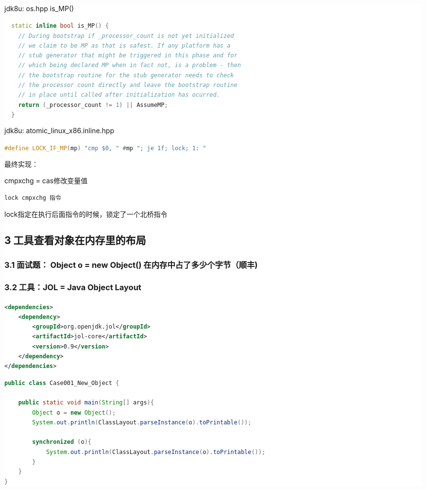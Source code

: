 jdk8u: os.hpp is_MP()

```c++
  static inline bool is_MP() {
    // During bootstrap if _processor_count is not yet initialized
    // we claim to be MP as that is safest. If any platform has a
    // stub generator that might be triggered in this phase and for
    // which being declared MP when in fact not, is a problem - then
    // the bootstrap routine for the stub generator needs to check
    // the processor count directly and leave the bootstrap routine
    // in place until called after initialization has ocurred.
    return (_processor_count != 1) || AssumeMP;
  }
```

jdk8u: atomic_linux_x86.inline.hpp

```c++
#define LOCK_IF_MP(mp) "cmp $0, " #mp "; je 1f; lock; 1: "
```
最终实现：

cmpxchg = cas修改变量值

```assembly
lock cmpxchg 指令
```
lock指定在执行后面指令的时候，锁定了一个北桥指令

## 3 工具查看对象在内存里的布局
### 3.1 面试题： Object o = new Object() 在内存中占了多少个字节（顺丰)
### 3.2 工具：JOL = Java Object Layout
```xml
<dependencies>
    <dependency>
        <groupId>org.openjdk.jol</groupId>
        <artifactId>jol-core</artifactId>
        <version>0.9</version>
    </dependency>
</dependencies>
```
```java
public class Case001_New_Object {

    public static void main(String[] args){
        Object o = new Object();
        System.out.println(ClassLayout.parseInstance(o).toPrintable());

        synchronized (o){
            System.out.println(ClassLayout.parseInstance(o).toPrintable());
        }
    }
}
```
